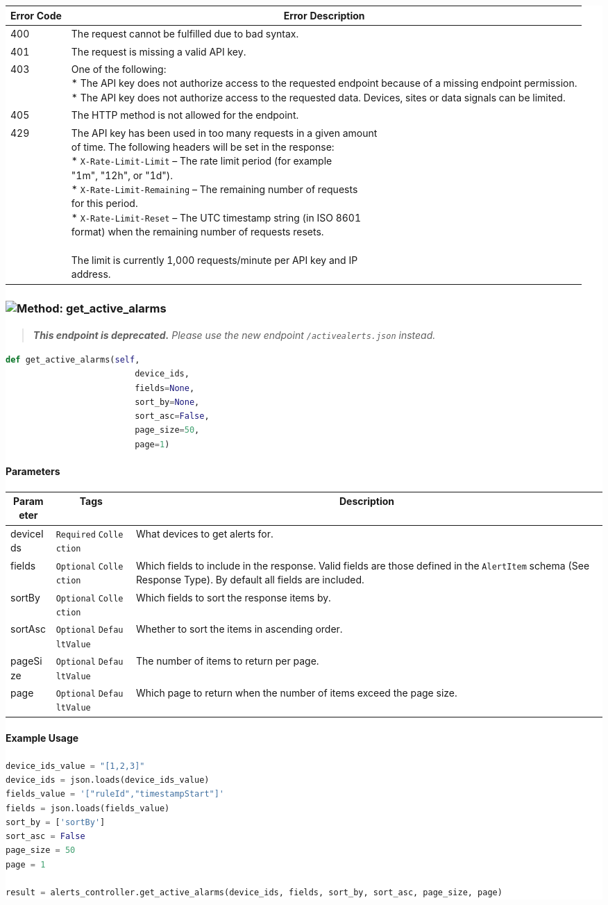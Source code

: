 | Error Code | Error Description |
|------------|-------------------|
| 400 | The request cannot be fulfilled due to bad syntax. |
| 401 | The request is missing a valid API key.<br> |
| 403 | One of the following:<br>* The API key does not authorize access to the requested endpoint because of a missing endpoint permission.<br>* The API key does not authorize access to the requested data. Devices, sites or data signals can be limited.<br> |
| 405 | The HTTP method is not allowed for the endpoint. |
| 429 | The API key has been used in too many requests in a given amount<br>of time. The following headers will be set in the response:<br>* `X-Rate-Limit-Limit` – The rate limit period (for example<br>  "1m", "12h", or "1d").<br>* `X-Rate-Limit-Remaining` – The remaining number of requests<br>  for this period.<br>* `X-Rate-Limit-Reset` – The UTC timestamp string (in ISO 8601<br>  format) when the remaining number of requests resets.<br><br>The limit is currently 1,000 requests/minute per API key and IP<br>address.<br> |




### <a name="get_active_alarms"></a>![Method: ](https://apidocs.io/img/method.png ".AlertsController.get_active_alarms") get_active_alarms

> _**This endpoint is deprecated.** Please use the new endpoint `/activealerts.json` instead._

```python
def get_active_alarms(self,
                          device_ids,
                          fields=None,
                          sort_by=None,
                          sort_asc=False,
                          page_size=50,
                          page=1)
```

#### Parameters

| Parameter | Tags | Description |
|-----------|------|-------------|
| deviceIds |  ``` Required ```  ``` Collection ```  | What devices to get alerts for. |
| fields |  ``` Optional ```  ``` Collection ```  | Which fields to include in the response. Valid fields are those defined in the `AlertItem` schema (See Response Type). By default all fields are included. |
| sortBy |  ``` Optional ```  ``` Collection ```  | Which fields to sort the response items by. |
| sortAsc |  ``` Optional ```  ``` DefaultValue ```  | Whether to sort the items in ascending order. |
| pageSize |  ``` Optional ```  ``` DefaultValue ```  | The number of items to return per page. |
| page |  ``` Optional ```  ``` DefaultValue ```  | Which page to return when the number of items exceed the page size. |



#### Example Usage

```python
device_ids_value = "[1,2,3]"
device_ids = json.loads(device_ids_value)
fields_value = '["ruleId","timestampStart"]'
fields = json.loads(fields_value)
sort_by = ['sortBy']
sort_asc = False
page_size = 50
page = 1

result = alerts_controller.get_active_alarms(device_ids, fields, sort_by, sort_asc, page_size, page)

```
